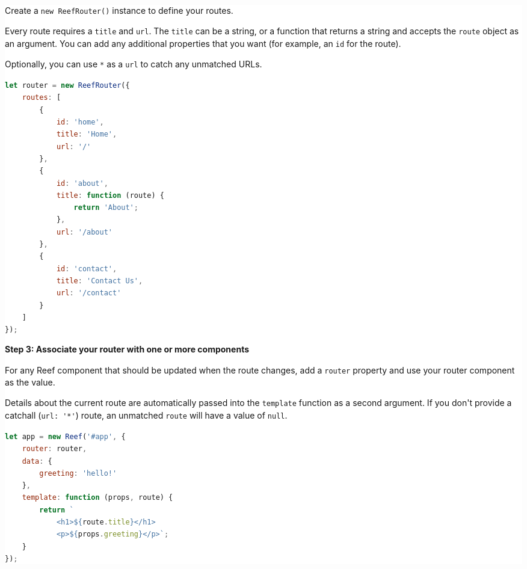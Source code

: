 Create a `new ReefRouter()` instance to define your routes.

Every route requires a `title` and `url`. The `title` can be a string, or a function that returns a string and accepts the `route` object as an argument. You can add any additional properties that you want (for example, an `id` for the route).

Optionally, you can use `*` as a `url` to catch any unmatched URLs.

```js
let router = new ReefRouter({
	routes: [
		{
			id: 'home',
			title: 'Home',
			url: '/'
		},
		{
			id: 'about',
			title: function (route) {
				return 'About';
			},
			url: '/about'
		},
		{
			id: 'contact',
			title: 'Contact Us',
			url: '/contact'
		}
	]
});
```

**Step 3: Associate your router with one or more components**

For any Reef component that should be updated when the route changes, add a `router` property and use your router component as the value.

Details about the current route are automatically passed into the `template` function as a second argument. If you don't provide a catchall (`url: '*'`) route, an unmatched `route` will have a value of `null`.

```js
let app = new Reef('#app', {
	router: router,
	data: {
		greeting: 'hello!'
	},
	template: function (props, route) {
		return `
			<h1>${route.title}</h1>
			<p>${props.greeting}</p>`;
	}
});
```

